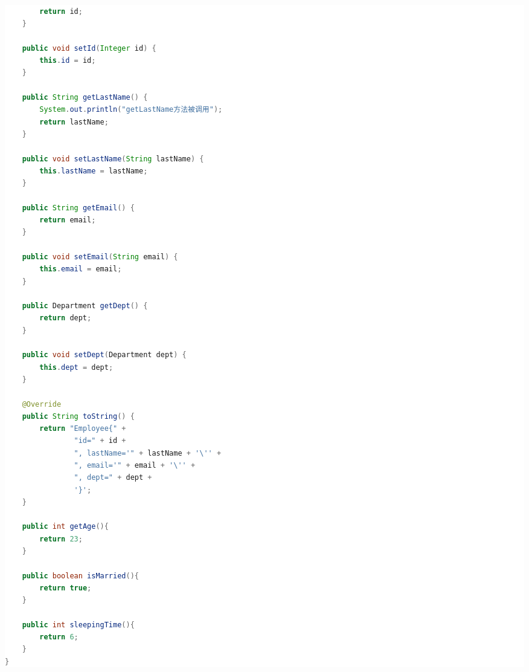 ```java
        return id;
    }

    public void setId(Integer id) {
        this.id = id;
    }

    public String getLastName() {
        System.out.println("getLastName方法被调用");
        return lastName;
    }

    public void setLastName(String lastName) {
        this.lastName = lastName;
    }

    public String getEmail() {
        return email;
    }

    public void setEmail(String email) {
        this.email = email;
    }

    public Department getDept() {
        return dept;
    }

    public void setDept(Department dept) {
        this.dept = dept;
    }

    @Override
    public String toString() {
        return "Employee{" +
                "id=" + id +
                ", lastName='" + lastName + '\'' +
                ", email='" + email + '\'' +
                ", dept=" + dept +
                '}';
    }

    public int getAge(){
        return 23;
    }

    public boolean isMarried(){
        return true;
    }

    public int sleepingTime(){
        return 6;
    }
}

```
